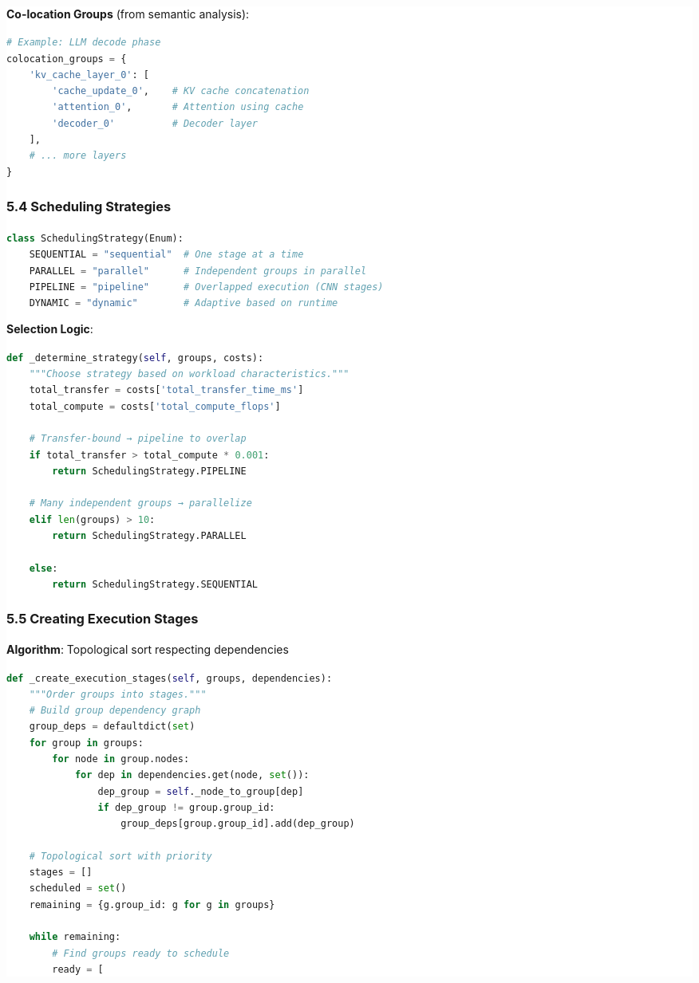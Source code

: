 **Co-location Groups** (from semantic analysis):
```python
# Example: LLM decode phase
colocation_groups = {
    'kv_cache_layer_0': [
        'cache_update_0',    # KV cache concatenation
        'attention_0',       # Attention using cache
        'decoder_0'          # Decoder layer
    ],
    # ... more layers
}
```

### 5.4 Scheduling Strategies

```python
class SchedulingStrategy(Enum):
    SEQUENTIAL = "sequential"  # One stage at a time
    PARALLEL = "parallel"      # Independent groups in parallel
    PIPELINE = "pipeline"      # Overlapped execution (CNN stages)
    DYNAMIC = "dynamic"        # Adaptive based on runtime
```

**Selection Logic**:
```python
def _determine_strategy(self, groups, costs):
    """Choose strategy based on workload characteristics."""
    total_transfer = costs['total_transfer_time_ms']
    total_compute = costs['total_compute_flops']
    
    # Transfer-bound → pipeline to overlap
    if total_transfer > total_compute * 0.001:
        return SchedulingStrategy.PIPELINE
    
    # Many independent groups → parallelize
    elif len(groups) > 10:
        return SchedulingStrategy.PARALLEL
    
    else:
        return SchedulingStrategy.SEQUENTIAL
```

### 5.5 Creating Execution Stages

**Algorithm**: Topological sort respecting dependencies

```python
def _create_execution_stages(self, groups, dependencies):
    """Order groups into stages."""
    # Build group dependency graph
    group_deps = defaultdict(set)
    for group in groups:
        for node in group.nodes:
            for dep in dependencies.get(node, set()):
                dep_group = self._node_to_group[dep]
                if dep_group != group.group_id:
                    group_deps[group.group_id].add(dep_group)
    
    # Topological sort with priority
    stages = []
    scheduled = set()
    remaining = {g.group_id: g for g in groups}
    
    while remaining:
        # Find groups ready to schedule
        ready = [
```